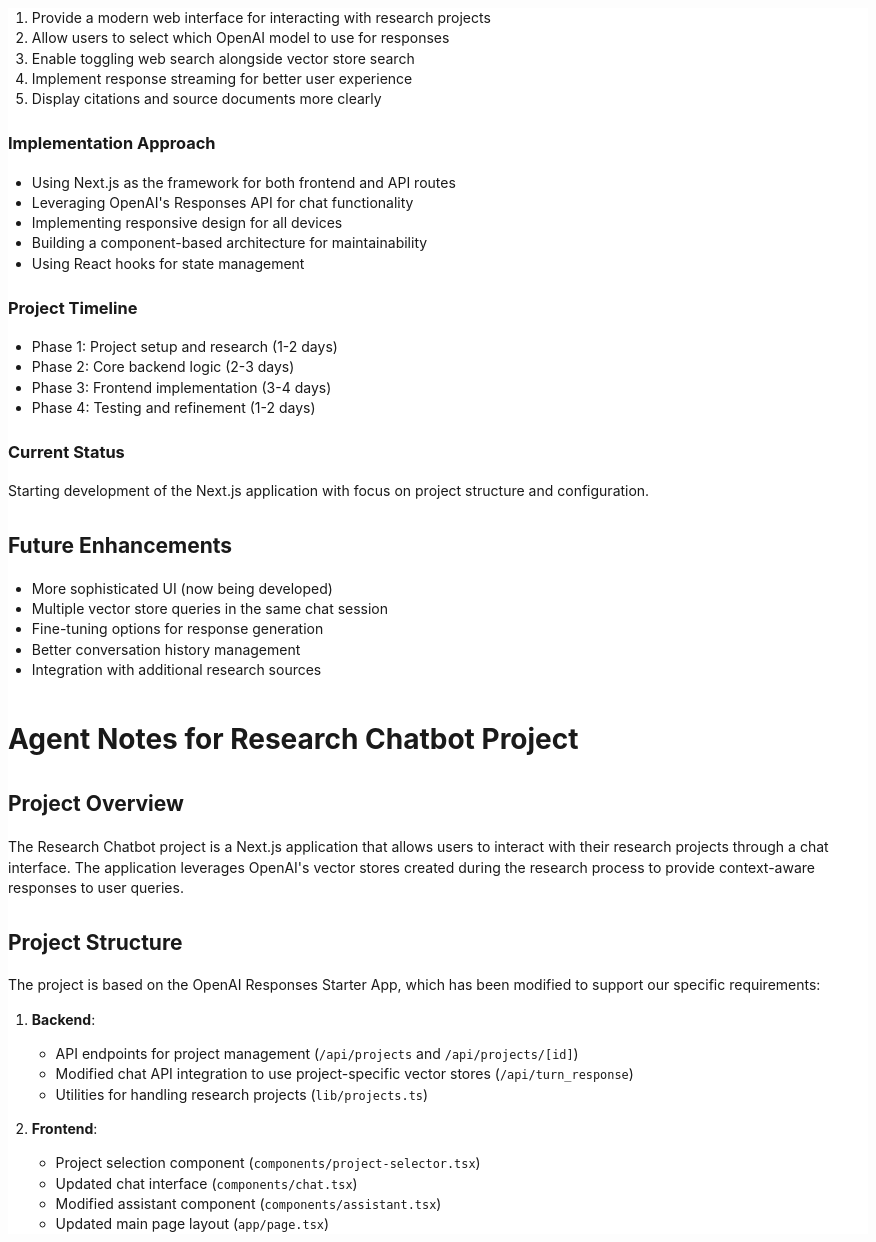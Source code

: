 1. Provide a modern web interface for interacting with research projects
2. Allow users to select which OpenAI model to use for responses
3. Enable toggling web search alongside vector store search
4. Implement response streaming for better user experience
5. Display citations and source documents more clearly

### Implementation Approach
- Using Next.js as the framework for both frontend and API routes
- Leveraging OpenAI's Responses API for chat functionality
- Implementing responsive design for all devices
- Building a component-based architecture for maintainability
- Using React hooks for state management

### Project Timeline
- Phase 1: Project setup and research (1-2 days)
- Phase 2: Core backend logic (2-3 days)
- Phase 3: Frontend implementation (3-4 days)
- Phase 4: Testing and refinement (1-2 days)

### Current Status
Starting development of the Next.js application with focus on project structure and configuration.

## Future Enhancements
- More sophisticated UI (now being developed)
- Multiple vector store queries in the same chat session
- Fine-tuning options for response generation
- Better conversation history management
- Integration with additional research sources 

# Agent Notes for Research Chatbot Project

## Project Overview
The Research Chatbot project is a Next.js application that allows users to interact with their research projects through a chat interface. The application leverages OpenAI's vector stores created during the research process to provide context-aware responses to user queries.

## Project Structure
The project is based on the OpenAI Responses Starter App, which has been modified to support our specific requirements:

1. **Backend**:
   - API endpoints for project management (`/api/projects` and `/api/projects/[id]`)
   - Modified chat API integration to use project-specific vector stores (`/api/turn_response`)
   - Utilities for handling research projects (`lib/projects.ts`)

2. **Frontend**:
   - Project selection component (`components/project-selector.tsx`)
   - Updated chat interface (`components/chat.tsx`)
   - Modified assistant component (`components/assistant.tsx`)
   - Updated main page layout (`app/page.tsx`)
